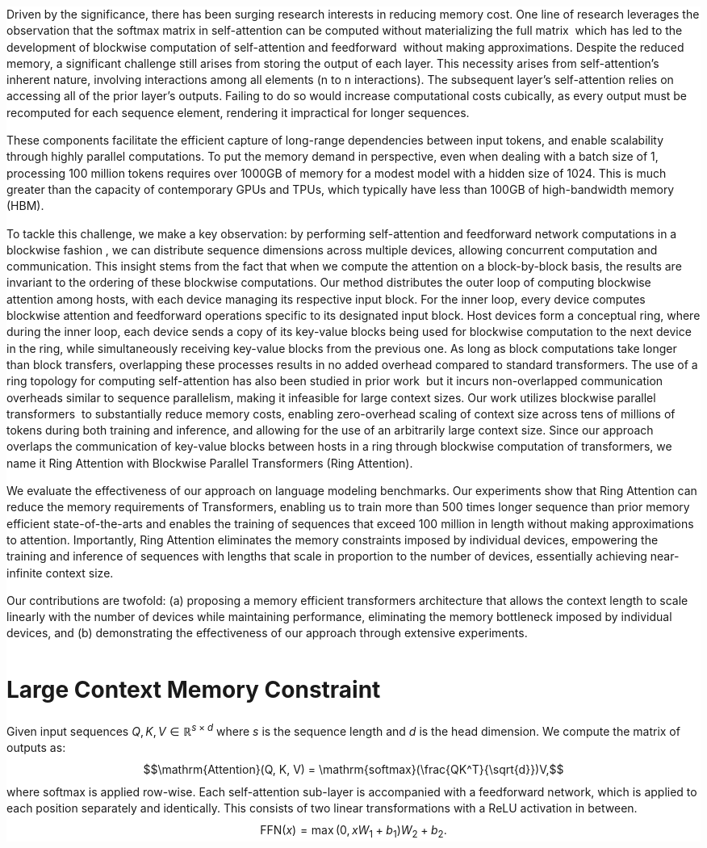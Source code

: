 Driven by the significance, there has been surging research interests in reducing memory cost. One line of research leverages the observation that the softmax matrix in self-attention can be computed without materializing the full matrix  which has led to the development of blockwise computation of self-attention and feedforward  without making approximations. Despite the reduced memory, a significant challenge still arises from storing the output of each layer. This necessity arises from self-attention’s inherent nature, involving interactions among all elements (n to n interactions). The subsequent layer’s self-attention relies on accessing all of the prior layer’s outputs. Failing to do so would increase computational costs cubically, as every output must be recomputed for each sequence element, rendering it impractical for longer sequences.

These components facilitate the efficient capture of long-range dependencies between input tokens, and enable scalability through highly parallel computations. To put the memory demand in perspective, even when dealing with a batch size of 1, processing 100 million tokens requires over 1000GB of memory for a modest model with a hidden size of 1024. This is much greater than the capacity of contemporary GPUs and TPUs, which typically have less than 100GB of high-bandwidth memory (HBM).

To tackle this challenge, we make a key observation: by performing self-attention and feedforward network computations in a blockwise fashion , we can distribute sequence dimensions across multiple devices, allowing concurrent computation and communication. This insight stems from the fact that when we compute the attention on a block-by-block basis, the results are invariant to the ordering of these blockwise computations. Our method distributes the outer loop of computing blockwise attention among hosts, with each device managing its respective input block. For the inner loop, every device computes blockwise attention and feedforward operations specific to its designated input block. Host devices form a conceptual ring, where during the inner loop, each device sends a copy of its key-value blocks being used for blockwise computation to the next device in the ring, while simultaneously receiving key-value blocks from the previous one. As long as block computations take longer than block transfers, overlapping these processes results in no added overhead compared to standard transformers. The use of a ring topology for computing self-attention has also been studied in prior work  but it incurs non-overlapped communication overheads similar to sequence parallelism, making it infeasible for large context sizes. Our work utilizes blockwise parallel transformers  to substantially reduce memory costs, enabling zero-overhead scaling of context size across tens of millions of tokens during both training and inference, and allowing for the use of an arbitrarily large context size. Since our approach overlaps the communication of key-value blocks between hosts in a ring through blockwise computation of transformers, we name it Ring Attention with Blockwise Parallel Transformers (Ring Attention).

We evaluate the effectiveness of our approach on language modeling benchmarks. Our experiments show that Ring Attention can reduce the memory requirements of Transformers, enabling us to train more than 500 times longer sequence than prior memory efficient state-of-the-arts and enables the training of sequences that exceed 100 million in length without making approximations to attention. Importantly, Ring Attention eliminates the memory constraints imposed by individual devices, empowering the training and inference of sequences with lengths that scale in proportion to the number of devices, essentially achieving near-infinite context size.

Our contributions are twofold: (a) proposing a memory efficient transformers architecture that allows the context length to scale linearly with the number of devices while maintaining performance, eliminating the memory bottleneck imposed by individual devices, and (b) demonstrating the effectiveness of our approach through extensive experiments.

# Large Context Memory Constraint

Given input sequences $Q, K, V \in \mathbb{R}^{s \times d}$ where $s$ is the sequence length and $d$ is the head dimension. We compute the matrix of outputs as: $$\mathrm{Attention}(Q, K, V) = \mathrm{softmax}(\frac{QK^T}{\sqrt{d}})V,$$ where $\mathrm{softmax}$ is applied row-wise. Each self-attention sub-layer is accompanied with a feedforward network, which is applied to each position separately and identically. This consists of two linear transformations with a ReLU activation in between. $$\mathrm{FFN}(x)=\max(0, xW_1 + b_1) W_2 + b_2.$$

